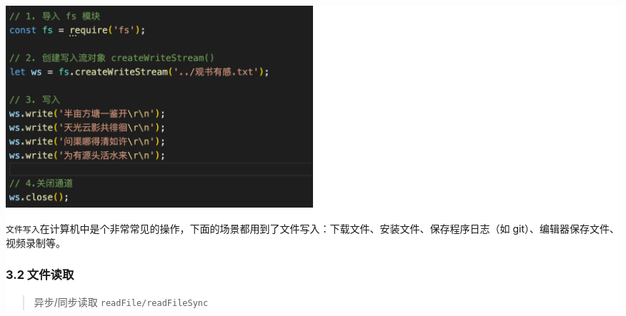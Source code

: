 <img src="../../images/nodejs/createWriteStream.png" style="max-width:50%;max-height:50%;">

`文件写入`在计算机中是个非常常见的操作，下面的场景都用到了文件写入：下载文件、安装文件、保存程序日志（如 git）、编辑器保存文件、视频录制等。

### 3.2 文件读取

> 异步/同步读取 `readFile/readFileSync`
